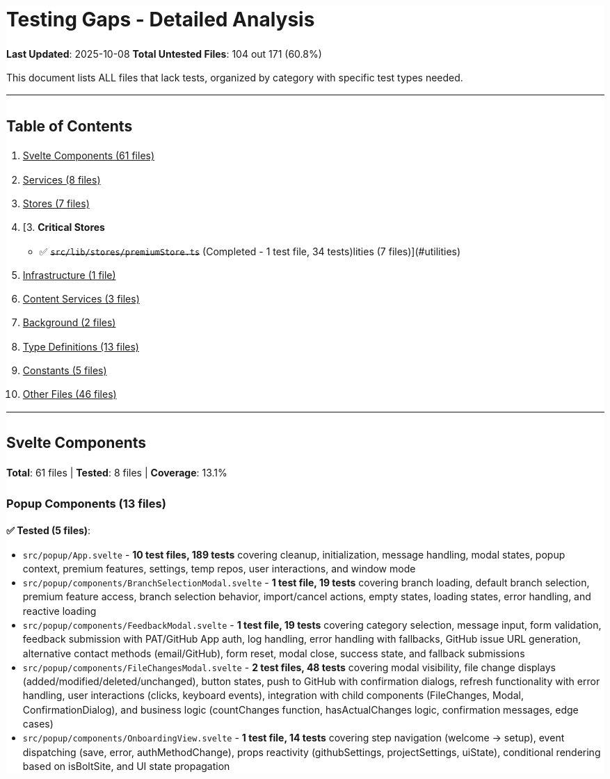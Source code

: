 # Testing Gaps - Detailed Analysis

**Last Updated**: 2025-10-08
**Total Untested Files**: 104 out 171 (60.8%)

This document lists ALL files that lack tests, organized by category with specific test types needed.

---

## Table of Contents

1. [Svelte Components (61 files)](#svelte-components)
2. [Services (8 files)](#services)
3. [Stores (7 files)](#stores)
4. [3. **Critical Stores**

   - ✅ ~~`src/lib/stores/premiumStore.ts`~~ (Completed - 1 test file, 34 tests)lities (7 files)](#utilities)

5. [Infrastructure (1 file)](#infrastructure)
6. [Content Services (3 files)](#content-services)
7. [Background (2 files)](#background)
8. [Type Definitions (13 files)](#type-definitions)
9. [Constants (5 files)](#constants)
10. [Other Files (46 files)](#other-files)

---

## Svelte Components

**Total**: 61 files | **Tested**: 8 files | **Coverage**: 13.1%

### Popup Components (13 files)

**✅ Tested (5 files)**:

- `src/popup/App.svelte` - **10 test files, 189 tests** covering cleanup, initialization, message handling, modal states, popup context, premium features, settings, temp repos, user interactions, and window mode
- `src/popup/components/BranchSelectionModal.svelte` - **1 test file, 19 tests** covering branch loading, default branch selection, premium feature access, branch selection behavior, import/cancel actions, empty states, loading states, error handling, and reactive loading
- `src/popup/components/FeedbackModal.svelte` - **1 test file, 19 tests** covering category selection, message input, form validation, feedback submission with PAT/GitHub App auth, log handling, error handling with fallbacks, GitHub issue URL generation, alternative contact methods (email/GitHub), form reset, modal close, success state, and fallback submissions
- `src/popup/components/FileChangesModal.svelte` - **2 test files, 48 tests** covering modal visibility, file change displays (added/modified/deleted/unchanged), button states, push to GitHub with confirmation dialogs, refresh functionality with error handling, user interactions (clicks, keyboard events), integration with child components (FileChanges, Modal, ConfirmationDialog), and business logic (countChanges function, hasActualChanges logic, confirmation messages, edge cases)
- `src/popup/components/OnboardingView.svelte` - **1 test file, 14 tests** covering step navigation (welcome → setup), event dispatching (save, error, authMethodChange), props reactivity (githubSettings, projectSettings, uiState), conditional rendering based on isBoltSite, and UI state propagation
